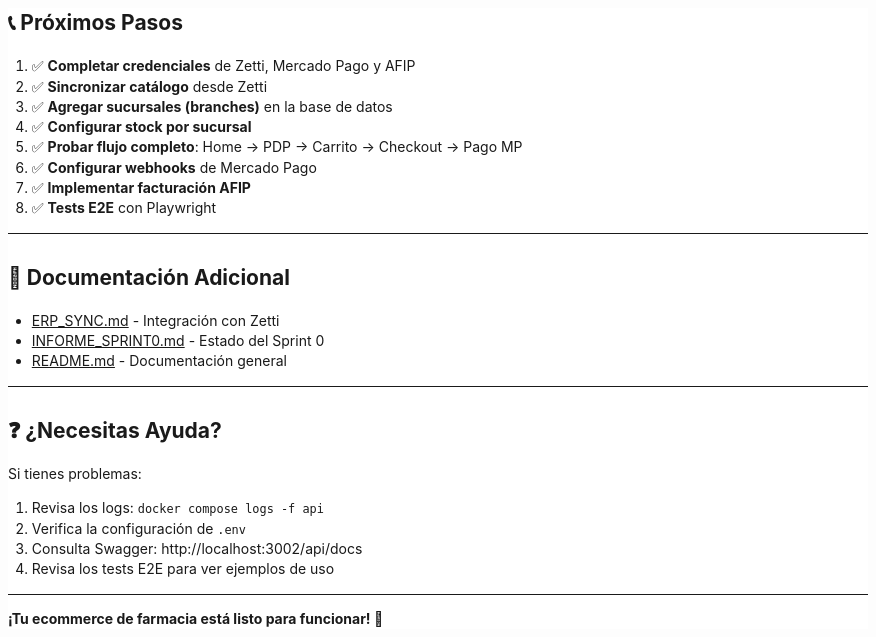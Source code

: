 
## 📞 Próximos Pasos

1. ✅ **Completar credenciales** de Zetti, Mercado Pago y AFIP
2. ✅ **Sincronizar catálogo** desde Zetti
3. ✅ **Agregar sucursales (branches)** en la base de datos
4. ✅ **Configurar stock por sucursal**
5. ✅ **Probar flujo completo**: Home → PDP → Carrito → Checkout → Pago MP
6. ✅ **Configurar webhooks** de Mercado Pago
7. ✅ **Implementar facturación AFIP**
8. ✅ **Tests E2E** con Playwright

---

## 📖 Documentación Adicional

- [ERP_SYNC.md](./docs/ERP_SYNC.md) - Integración con Zetti
- [INFORME_SPRINT0.md](./docs/INFORME_SPRINT0.md) - Estado del Sprint 0
- [README.md](./README.md) - Documentación general

---

## ❓ ¿Necesitas Ayuda?

Si tienes problemas:
1. Revisa los logs: `docker compose logs -f api`
2. Verifica la configuración de `.env`
3. Consulta Swagger: http://localhost:3002/api/docs
4. Revisa los tests E2E para ver ejemplos de uso

---

**¡Tu ecommerce de farmacia está listo para funcionar! 🎉**

